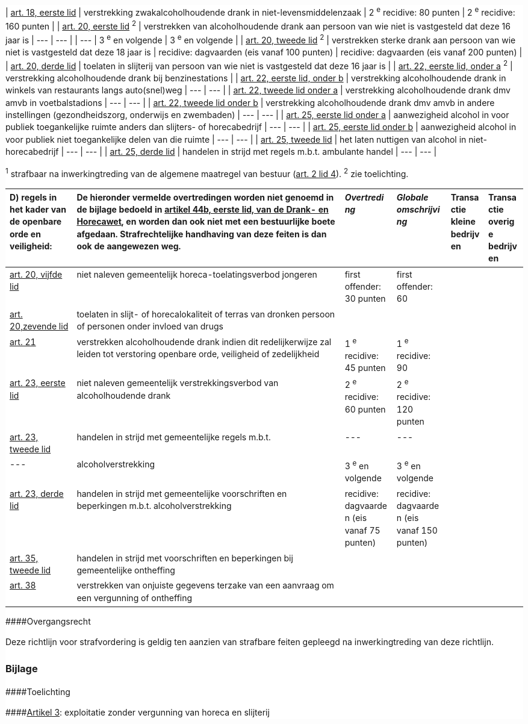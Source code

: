 |  [art. 18, eerste lid](../../../../../../../../wet/drank-/en/horecawet/BWBR0002458/README.md)   | verstrekking zwakalcoholhoudende drank in niet-levensmiddelenzaak  | 2 <sup>e</sup> recidive:  80 punten  | 2 <sup>e</sup> recidive:  160 punten  |
|  [art. 20, eerste lid](../../../../../../../../wet/drank-/en/horecawet/BWBR0002458/README.md) <sup>2</sup>   | verstrekken van alcoholhoudende drank aan persoon van wie niet is vastgesteld dat deze 16 jaar is  | --- | --- |
| --- | 3 <sup>e</sup> en volgende  | 3 <sup>e</sup> en volgende  |
|  [art. 20, tweede lid](../../../../../../../../wet/drank-/en/horecawet/BWBR0002458/README.md) <sup>2</sup>   | verstrekken sterke drank aan persoon van wie niet is vastgesteld dat deze 18 jaar is  | recidive:  dagvaarden  (eis vanaf 100 punten)  | recidive:  dagvaarden  (eis vanaf 200 punten)  |
|  [art. 20, derde lid](../../../../../../../../wet/drank-/en/horecawet/BWBR0002458/README.md)   | toelaten in slijterij van persoon van wie niet is vastgesteld dat deze 16 jaar is  |
|  [art. 22, eerste lid, onder a](../../../../../../../../wet/drank-/en/horecawet/BWBR0002458/README.md) <sup>2</sup>   | verstrekking alcoholhoudende drank bij benzinestations  |
|  [art. 22, eerste lid, onder b](../../../../../../../../wet/drank-/en/horecawet/BWBR0002458/README.md)   | verstrekking alcoholhoudende drank in winkels van restaurants langs auto(snel)weg  | --- | --- |
|  [art. 22, tweede lid onder a](../../../../../../../../wet/drank-/en/horecawet/BWBR0002458/README.md)   | verstrekking alcoholhoudende drank dmv amvb in voetbalstadions  | --- | --- |
|  [art. 22, tweede lid onder b](../../../../../../../../wet/drank-/en/horecawet/BWBR0002458/README.md)   | verstrekking alcoholhoudende drank dmv amvb in andere instellingen (gezondheidszorg, onderwijs en zwembaden)  | --- | --- |
|  [art. 25, eerste lid onder a](../../../../../../../../wet/drank-/en/horecawet/BWBR0002458/README.md)   | aanwezigheid alcohol in voor publiek toegankelijke ruimte anders dan slijters- of horecabedrijf  | --- | --- |
|  [art. 25, eerste lid onder b](../../../../../../../../wet/drank-/en/horecawet/BWBR0002458/README.md)   | aanwezigheid alcohol in voor publiek niet toegankelijke delen van die ruimte  | --- | --- |
|  [art. 25, tweede lid](../../../../../../../../wet/drank-/en/horecawet/BWBR0002458/README.md)   | het laten nuttigen van alcohol in niet-horecabedrijf  | --- | --- |
|  [art. 25, derde lid](../../../../../../../../wet/drank-/en/horecawet/BWBR0002458/README.md)   | handelen in strijd met regels m.b.t. ambulante handel  | --- | --- |

<sup>1</sup> strafbaar na inwerkingtreding van de algemene maatregel van bestuur ([art. 2 lid 4](../../../../../../../../wet/drank-/en/horecawet/BWBR0002458/README.md)). <sup>2</sup> zie toelichting.  

| D) regels in het kader van de openbare orde en veiligheid:  | De hieronder vermelde overtredingen worden niet genoemd in de bijlage bedoeld in [artikel 44b, eerste lid, van de Drank- en Horecawet](../../../../../../../../wet/drank-/en/horecawet/BWBR0002458/README.md), en worden dan ook niet met een bestuurlijke boete afgedaan.  Strafrechtelijke handhaving van deze feiten is dan ook de aangewezen weg.  |  *Overtreding*   |  *Globale omschrijving*   | Transactie kleine bedrijven  | Transactie overige bedrijven  |
|:---|:---|:---|:---|:---|:---|
|  [art. 20, vijfde lid](../../../../../../../../wet/drank-/en/horecawet/BWBR0002458/README.md)   | niet naleven gemeentelijk horeca-toelatingsverbod jongeren  | first offender:  30 punten  | first offender:  60  |
|  [art. 20,zevende lid](../../../../../../../../wet/drank-/en/horecawet/BWBR0002458/README.md)   | toelaten in slijt- of horecalokaliteit of terras van dronken persoon of personen onder invloed van drugs  |
|  [art. 21](../../../../../../../../wet/drank-/en/horecawet/BWBR0002458/README.md)   | verstrekken alcoholhoudende drank indien dit redelijkerwijze zal leiden tot verstoring openbare orde, veiligheid of zedelijkheid  | 1 <sup>e</sup> recidive:  45 punten  | 1 <sup>e</sup> recidive:  90  |
|  [art. 23, eerste lid](../../../../../../../../wet/drank-/en/horecawet/BWBR0002458/README.md)   | niet naleven gemeentelijk verstrekkingsverbod van alcoholhoudende drank  | 2 <sup>e</sup> recidive:  60 punten  | 2 <sup>e</sup> recidive:  120 punten  |
|  [art. 23, tweede lid](../../../../../../../../wet/drank-/en/horecawet/BWBR0002458/README.md)   | handelen in strijd met gemeentelijke regels m.b.t.  | --- | --- |
| --- | alcoholverstrekking  | 3 <sup>e</sup> en volgende  | 3 <sup>e</sup> en volgende  |
|  [art. 23, derde lid](../../../../../../../../wet/drank-/en/horecawet/BWBR0002458/README.md)   | handelen in strijd met gemeentelijke voorschriften en beperkingen m.b.t. alcoholverstrekking  | recidive:  dagvaarden  (eis vanaf 75 punten)  | recidive:  dagvaarden  (eis vanaf 150 punten)  |
|  [art. 35, tweede lid](../../../../../../../../wet/drank-/en/horecawet/BWBR0002458/README.md)   | handelen in strijd met voorschriften en beperkingen bij gemeentelijke ontheffing  |
|  [art. 38](../../../../../../../../wet/drank-/en/horecawet/BWBR0002458/README.md)   | verstrekken van onjuiste gegevens terzake van een aanvraag om een vergunning of ontheffing  |

####Overgangsrecht

Deze richtlijn voor strafvordering is geldig ten aanzien van strafbare feiten gepleegd na inwerkingtreding van deze richtlijn.    

### Bijlage  

####Toelichting

####[Artikel 3](../../../../../../../../wet/drank-/en/horecawet/BWBR0002458/README.md): exploitatie zonder vergunning van horeca en slijterij
